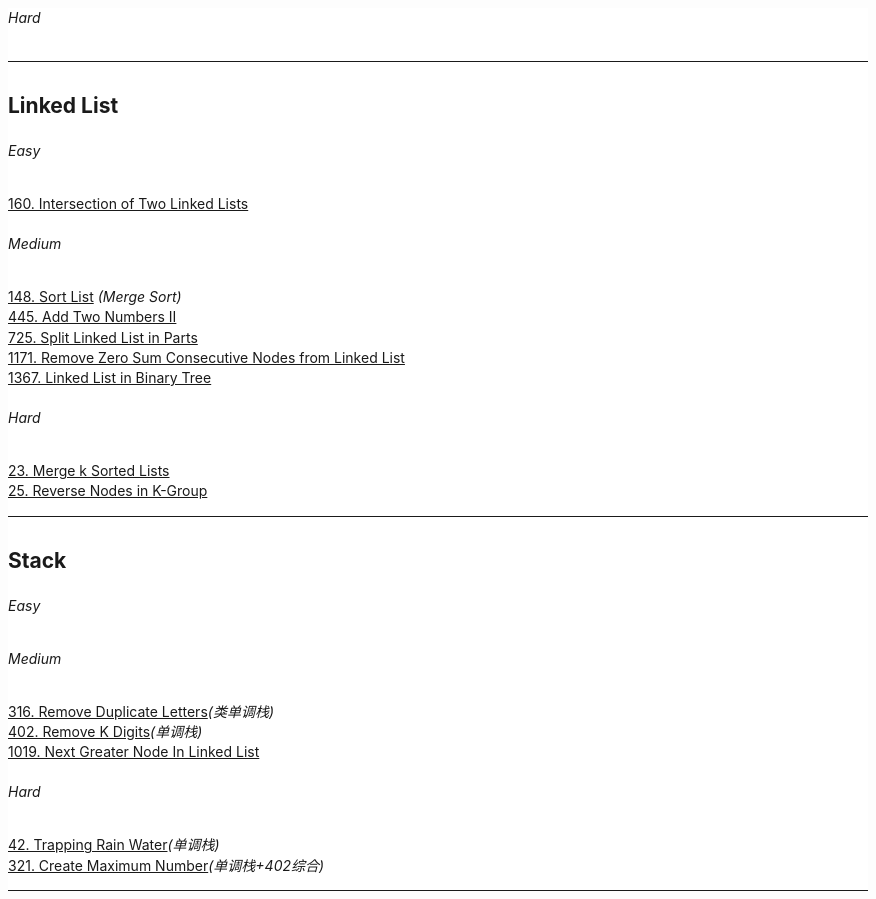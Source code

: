 ###### Hard

---







## Linked List

###### Easy
[160. Intersection of Two Linked Lists](https://github.com/Kexin-Tang/CS-Zoo/blob/main/LeetCode/160.%20Intersection%20of%20Two%20Linked%20Lists.md)<br/>

###### Medium
[148. Sort List](https://github.com/Kexin-Tang/CS_Notes/blob/main/LeetCode/148.%20Sort%20List.md) *(Merge Sort)* <br/>
[445. Add Two Numbers II](https://github.com/Kexin-Tang/CS_Notes/blob/main/LeetCode/445.%20Add%20Two%20Numbers%20II.md)<br/>
[725. Split Linked List in Parts](https://github.com/Kexin-Tang/CS-Zoo/blob/main/LeetCode/725.%20Split%20Linked%20List%20in%20Parts.md)<br/>
[1171. Remove Zero Sum Consecutive Nodes from Linked List](https://github.com/Kexin-Tang/CS-Zoo/blob/main/LeetCode/1171.%20Remove%20Zero%20Sum%20Consecutive%20Nodes%20from%20Linked%20List.md)<br/>
[1367. Linked List in Binary Tree](https://github.com/Kexin-Tang/CS-Zoo/blob/main/LeetCode/1367.%20Linked%20List%20in%20Binary%20Tree.md)<br/>

###### Hard
[23. Merge k Sorted Lists](https://github.com/Kexin-Tang/CS_Notes/blob/main/LeetCode/23.%20Merge%20k%20Sorted%20Lists.md)<br/>
[25. Reverse Nodes in K-Group](https://github.com/Kexin-Tang/CS_Notes/blob/main/LeetCode/25.%20Reverse%20Nodes%20in%20k-Group.md)<br/>

---






## Stack

###### Easy

###### Medium
[316. Remove Duplicate Letters](https://github.com/Kexin-Tang/CS-Zoo/blob/main/LeetCode/316.%20Remove%20Duplicate%20Letters.md)*(类单调栈)*<br/>
[402. Remove K Digits](https://github.com/Kexin-Tang/CS-Zoo/blob/main/LeetCode/402.%20Remove%20K%20Digits.md)*(单调栈)*<br/>
[1019. Next Greater Node In Linked List](https://github.com/Kexin-Tang/CS-Zoo/blob/main/LeetCode/1019.%20Next%20Greater%20Node%20In%20Linked%20List.md)<br/>


###### Hard
[42. Trapping Rain Water](https://github.com/Kexin-Tang/CS_Notes/blob/main/LeetCode/42.%20Trapping%20Rain%20Water.md)*(单调栈)*<br/>
[321. Create Maximum Number](https://github.com/Kexin-Tang/CS-Zoo/blob/main/LeetCode/321.%20Create%20Maximum%20Number.md)*(单调栈+402综合)*<br/>

---